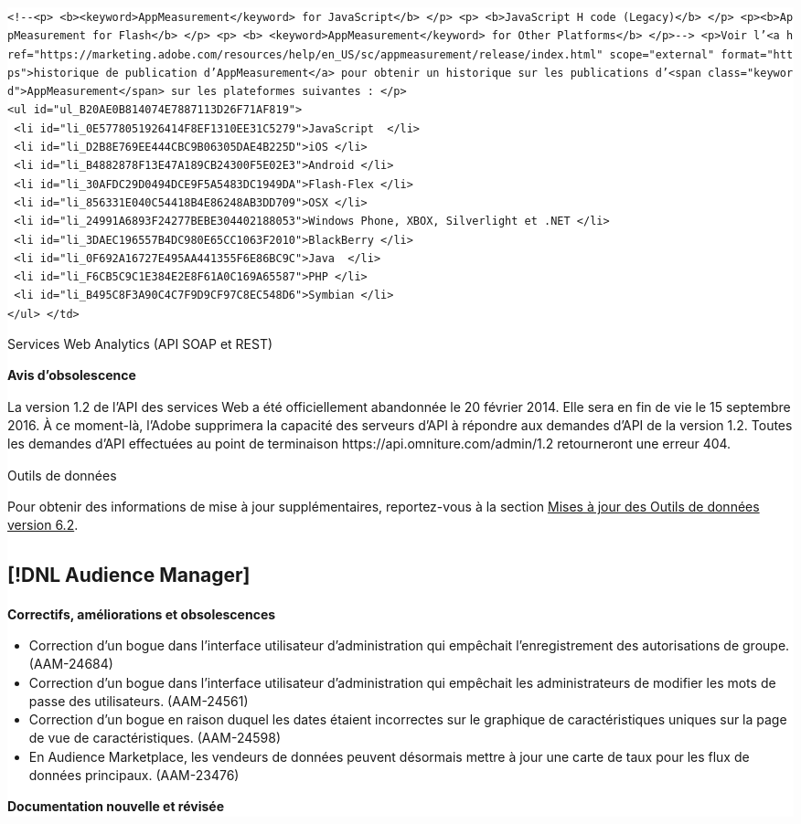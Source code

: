     <!--<p> <b><keyword>AppMeasurement</keyword> for JavaScript</b> </p> <p> <b>JavaScript H code (Legacy)</b> </p> <p><b>AppMeasurement for Flash</b> </p> <p> <b> <keyword>AppMeasurement</keyword> for Other Platforms</b> </p>--> <p>Voir l’<a href="https://marketing.adobe.com/resources/help/en_US/sc/appmeasurement/release/index.html" scope="external" format="https">historique de publication d’AppMeasurement</a> pour obtenir un historique sur les publications d’<span class="keyword">AppMeasurement</span> sur les plateformes suivantes : </p> 
    <ul id="ul_B20AE0B814074E7887113D26F71AF819"> 
     <li id="li_0E5778051926414F8EF1310EE31C5279">JavaScript  </li> 
     <li id="li_D2B8E769EE444CBC9B06305DAE4B225D">iOS </li> 
     <li id="li_B4882878F13E47A189CB24300F5E02E3">Android </li> 
     <li id="li_30AFDC29D0494DCE9F5A5483DC1949DA">Flash-Flex </li> 
     <li id="li_856331E040C54418B4E86248AB3DD709">OSX </li> 
     <li id="li_24991A6893F24277BEBE304402188053">Windows Phone, XBOX, Silverlight et .NET </li> 
     <li id="li_3DAEC196557B4DC980E65CC1063F2010">BlackBerry </li> 
     <li id="li_0F692A16727E495AA441355F6E86BC9C">Java  </li> 
     <li id="li_F6CB5C9C1E384E2E8F61A0C169A65587">PHP </li> 
     <li id="li_B495C8F3A90C4C7F9D9CF97C8EC548D6">Symbian </li> 
    </ul> </td> 
  </tr> 
  <tr> 
   <td colname="col1"> Services Web Analytics (API SOAP et REST) </td> 
   <td colname="col2"> <p> <b>Avis d’obsolescence</b> </p> <p> La version 1.2 de l’API des services Web a été officiellement abandonnée le 20 février 2014. Elle sera en fin de vie le 15 septembre 2016. À ce moment-là, l’Adobe supprimera la capacité des serveurs d’API à répondre aux demandes d’API de la version 1.2. Toutes les demandes d’API effectuées au point de terminaison <span class="filepath">https://api.omniture.com/admin/1.2</span> retourneront une erreur 404.  
     <!--https://jira.corp.adobe.com/browse/AN-118670; run this notice until Sept.--></p> </td> 
  </tr> 
  <tr> 
   <td colname="col1"> Outils de données </td> 
   <td colname="col2"> <p>Pour obtenir des informations de mise à jour supplémentaires, reportez-vous à la section <a href="https://marketing.adobe.com/resources/help/en_US/insight/whatsnew/c_release_notes_insight_62.html" format="http" scope="external">Mises à jour des Outils de données version 6.2</a>. </p> </td> 
  </tr> 
 </tbody> 
</table>

## [!DNL Audience Manager]

**Correctifs, améliorations et obsolescences**

* Correction d’un bogue dans l’interface utilisateur d’administration qui empêchait l’enregistrement des autorisations de groupe. (AAM-24684)
* Correction d’un bogue dans l’interface utilisateur d’administration qui empêchait les administrateurs de modifier les mots de passe des utilisateurs. (AAM-24561)
* Correction d’un bogue en raison duquel les dates étaient incorrectes sur le graphique de caractéristiques uniques sur la page de vue de caractéristiques. (AAM-24598)
* En Audience Marketplace, les vendeurs de données peuvent désormais mettre à jour une carte de taux pour les flux de données principaux. (AAM-23476)

**Documentation nouvelle et révisée**
